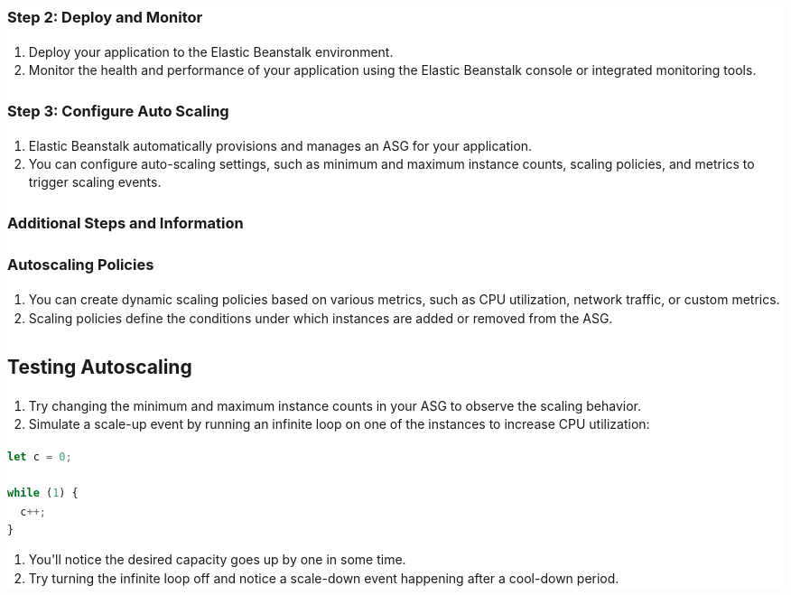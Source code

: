 ### Step 2: Deploy and Monitor

1. Deploy your application to the Elastic Beanstalk environment.
2. Monitor the health and performance of your application using the Elastic Beanstalk console or integrated monitoring tools.

### Step 3: Configure Auto Scaling

1. Elastic Beanstalk automatically provisions and manages an ASG for your application.
2. You can configure auto-scaling settings, such as minimum and maximum instance counts, scaling policies, and metrics to trigger scaling events.

### Additional Steps and Information

### Autoscaling Policies

1. You can create dynamic scaling policies based on various metrics, such as CPU utilization, network traffic, or custom metrics.
2. Scaling policies define the conditions under which instances are added or removed from the ASG.

## Testing Autoscaling

1. Try changing the minimum and maximum instance counts in your ASG to observe the scaling behavior.
2. Simulate a scale-up event by running an infinite loop on one of the instances to increase CPU utilization:

```JavaScript
let c = 0;

while (1) {
  c++;
}
```

1. You'll notice the desired capacity goes up by one in some time.
2. Try turning the infinite loop off and notice a scale-down event happening after a cool-down period.

  
